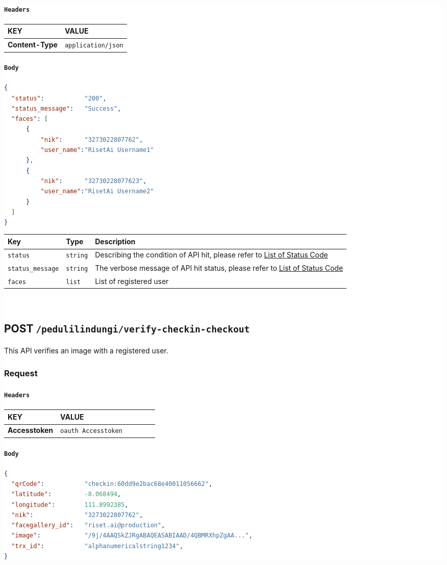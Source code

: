 #### **`Headers`**
| KEY               | VALUE                 |
| :---              | :---                  |
| **Content-Type**  | `application/json`    |

#### **`Body`**

```json
{
  "status":           "200",
  "status_message":   "Success",
  "faces": [
      {
          "nik":      "3273022807762",
          "user_name":"RisetAi Username1"
      },
      {
          "nik":      "32730228077623", 
          "user_name":"RisetAi Username2"
      }
  ]
}
```

| Key | Type | Description |
| :--- | :--- | :--- |
| `status` | `string` | Describing the condition of API hit, please refer to [List of Status Code](../others/list-of-status-code.md) |
| `status_message` | `string` | The verbose message of API hit status, please refer to [List of Status Code](../others/list-of-status-code.md) |
| `faces` | `list` | List of registered user |
<br>

## **POST `/pedulilindungi/verify-checkin-checkout`**

This API verifies an image with a registered user.

### **Request**

#### **`Headers`**
| KEY               | VALUE                 |
| :---              | :---                  |
| **Accesstoken**   | `oauth Accesstoken        `|

#### **`Body`**

```json
{
  "qrCode":           "checkin:60dd9e2bac68e40011056662",
  "latitude":         -8.068494,
  "longitude":        111.8992385,
  "nik":              "3273022807762",
  "facegallery_id":   "riset.ai@production",
  "image":            "/9j/4AAQSkZJRgABAQEASABIAAD/4QBMRXhpZgAA...",
  "trx_id":           "alphanumericalstring1234",
}
```
